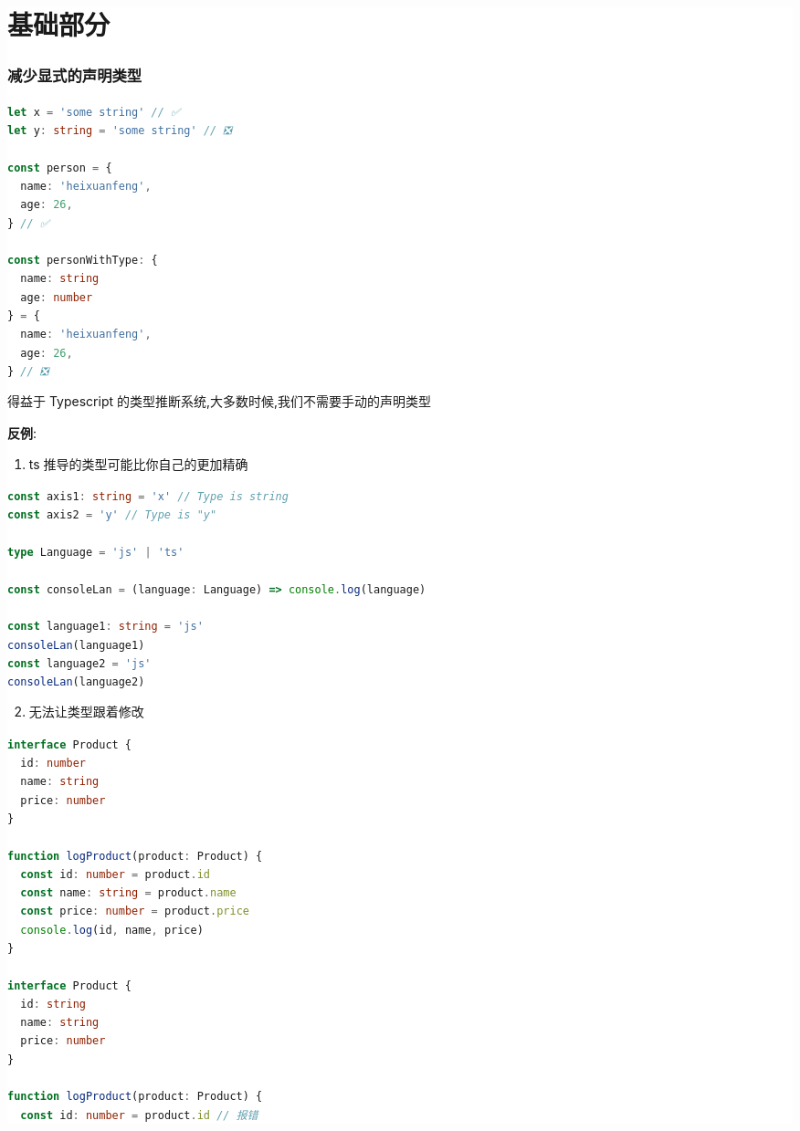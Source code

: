 # 基础部分

### 减少显式的声明类型

```typescript
let x = 'some string' // ✅
let y: string = 'some string' // ❎

const person = {
  name: 'heixuanfeng',
  age: 26,
} // ✅

const personWithType: {
  name: string
  age: number
} = {
  name: 'heixuanfeng',
  age: 26,
} // ❎
```

得益于 Typescript 的类型推断系统,大多数时候,我们不需要手动的声明类型

**反例**:

1. ts 推导的类型可能比你自己的更加精确

```ts
const axis1: string = 'x' // Type is string
const axis2 = 'y' // Type is "y"

type Language = 'js' | 'ts'

const consoleLan = (language: Language) => console.log(language)

const language1: string = 'js'
consoleLan(language1)
const language2 = 'js'
consoleLan(language2)
```

2. 无法让类型跟着修改

```ts
interface Product {
  id: number
  name: string
  price: number
}

function logProduct(product: Product) {
  const id: number = product.id
  const name: string = product.name
  const price: number = product.price
  console.log(id, name, price)
}

interface Product {
  id: string
  name: string
  price: number
}

function logProduct(product: Product) {
  const id: number = product.id // 报错
```
